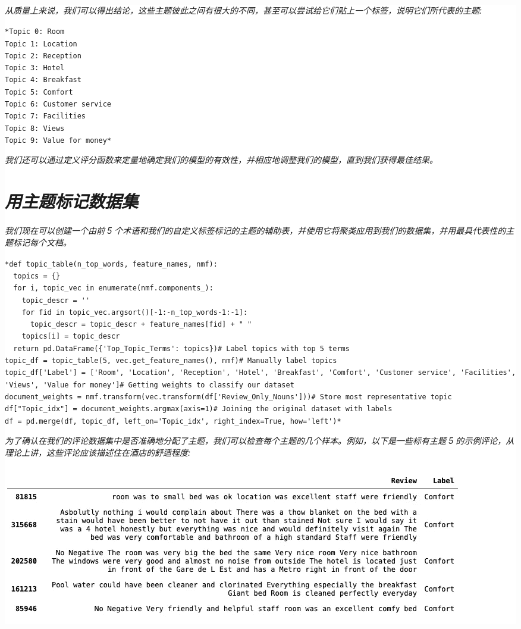 *从质量上来说，我们可以得出结论，这些主题彼此之间有很大的不同，甚至可以尝试给它们贴上一个标签，说明它们所代表的主题:*

```
*Topic 0: Room
Topic 1: Location
Topic 2: Reception
Topic 3: Hotel
Topic 4: Breakfast
Topic 5: Comfort
Topic 6: Customer service
Topic 7: Facilities
Topic 8: Views
Topic 9: Value for money*
```

*我们还可以通过定义评分函数来定量地确定我们的模型的有效性，并相应地调整我们的模型，直到我们获得最佳结果。*

# *用主题标记数据集*

*我们现在可以创建一个由前 5 个术语和我们的自定义标签标记的主题的辅助表，并使用它将聚类应用到我们的数据集，并用最具代表性的主题标记每个文档。*

```
*def topic_table(n_top_words, feature_names, nmf):
  topics = {}
  for i, topic_vec in enumerate(nmf.components_):
    topic_descr = ''
    for fid in topic_vec.argsort()[-1:-n_top_words-1:-1]:
      topic_descr = topic_descr + feature_names[fid] + " "
    topics[i] = topic_descr
  return pd.DataFrame({'Top_Topic_Terms': topics})# Label topics with top 5 terms
topic_df = topic_table(5, vec.get_feature_names(), nmf)# Manually label topics
topic_df['Label'] = ['Room', 'Location', 'Reception', 'Hotel', 'Breakfast', 'Comfort', 'Customer service', 'Facilities', 'Views', 'Value for money']# Getting weights to classify our dataset
document_weights = nmf.transform(vec.transform(df['Review_Only_Nouns']))# Store most representative topic
df["Topic_idx"] = document_weights.argmax(axis=1)# Joining the original dataset with labels
df = pd.merge(df, topic_df, left_on='Topic_idx', right_index=True, how='left')*
```

*为了确认在我们的评论数据集中是否准确地分配了主题，我们可以检查每个主题的几个样本。例如，以下是一些标有主题 5 的示例评论，从理论上讲，这些评论应该描述住在酒店的舒适程度:*

*![](img/ae0dc1c8371b7f2d7ab7fd14310bb1d5.png)*

